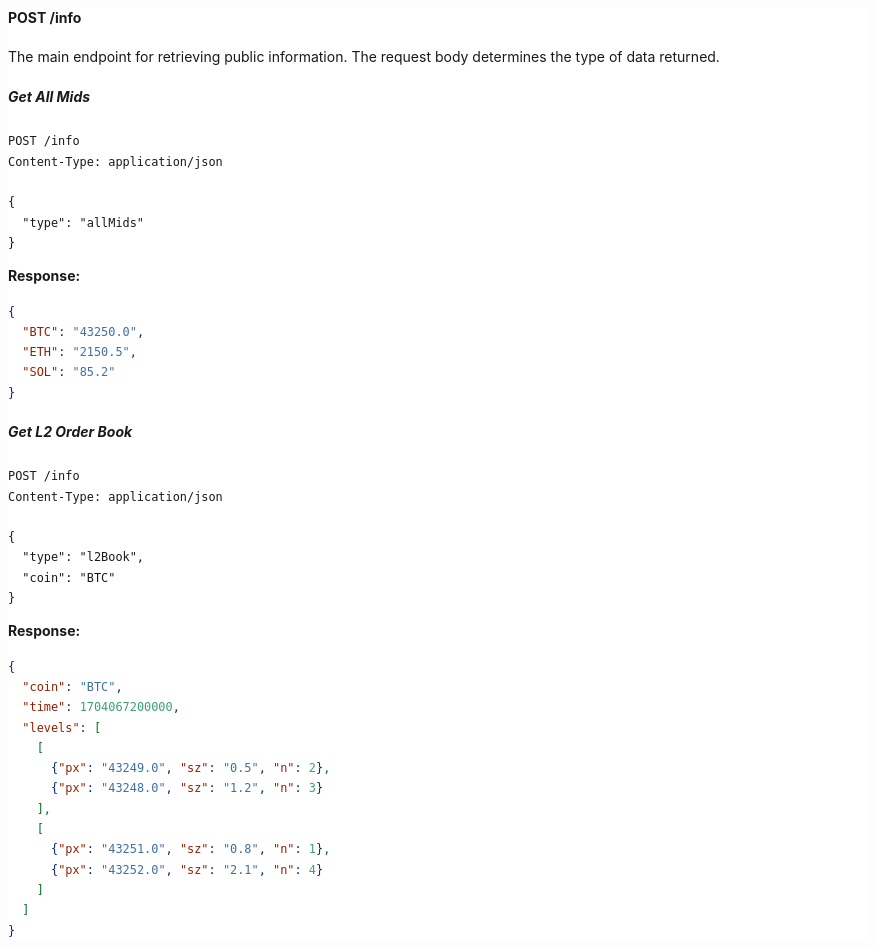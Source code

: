 #### POST /info

The main endpoint for retrieving public information. The request body determines the type of data returned.

##### Get All Mids

```http
POST /info
Content-Type: application/json

{
  "type": "allMids"
}
```

**Response:**
```json
{
  "BTC": "43250.0",
  "ETH": "2150.5",
  "SOL": "85.2"
}
```

##### Get L2 Order Book

```http
POST /info
Content-Type: application/json

{
  "type": "l2Book",
  "coin": "BTC"
}
```

**Response:**
```json
{
  "coin": "BTC",
  "time": 1704067200000,
  "levels": [
    [
      {"px": "43249.0", "sz": "0.5", "n": 2},
      {"px": "43248.0", "sz": "1.2", "n": 3}
    ],
    [
      {"px": "43251.0", "sz": "0.8", "n": 1},
      {"px": "43252.0", "sz": "2.1", "n": 4}
    ]
  ]
}
```
